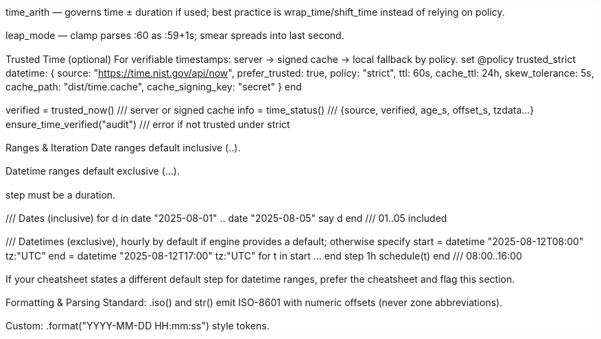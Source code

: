 time_arith — governs time ± duration if used; best practice is wrap_time/shift_time instead of relying on policy.


leap_mode — clamp parses :60 as :59+1s; smear spreads into last second.


Trusted Time (optional)
For verifiable timestamps: server → signed cache → local fallback by policy.
set @policy trusted_strict
  datetime: {
    source: "https://time.nist.gov/api/now",
    prefer_trusted: true,
    policy: "strict",
    ttl: 60s, cache_ttl: 24h,
    skew_tolerance: 5s,
    cache_path: "dist/time.cache",
    cache_signing_key: "secret"
  }
end

verified = trusted_now()        /// server or signed cache
info     = time_status()        /// {source, verified, age_s, offset_s, tzdata...}
ensure_time_verified("audit")  /// error if not trusted under strict


Ranges & Iteration
Date ranges default inclusive (..).


Datetime ranges default exclusive (...).


step must be a duration.


/// Dates (inclusive)
for d in date "2025-08-01" .. date "2025-08-05"
  say d
end
/// 01..05 included

/// Datetimes (exclusive), hourly by default if engine provides a default; otherwise specify
start = datetime "2025-08-12T08:00" tz:"UTC"
end   = datetime "2025-08-12T17:00" tz:"UTC"
for t in start ... end step 1h
  schedule(t)
end
/// 08:00..16:00

If your cheatsheet states a different default step for datetime ranges, prefer the cheatsheet and flag this section.

Formatting & Parsing
Standard: .iso() and str() emit ISO-8601 with numeric offsets (never zone abbreviations).


Custom: .format("YYYY-MM-DD HH:mm:ss") style tokens.

